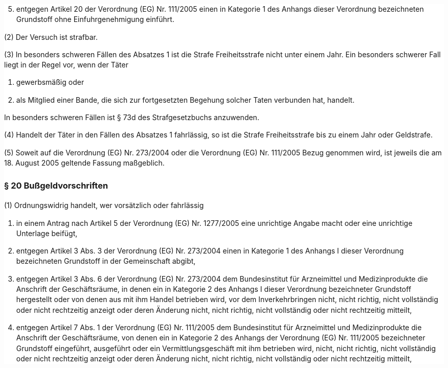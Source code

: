 
5.  entgegen Artikel 20 der Verordnung (EG) Nr. 111/2005 einen in
    Kategorie 1 des Anhangs dieser Verordnung bezeichneten Grundstoff ohne
    Einfuhrgenehmigung einführt.




(2) Der Versuch ist strafbar.

(3) In besonders schweren Fällen des Absatzes 1 ist die Strafe
Freiheitsstrafe nicht unter einem Jahr. Ein besonders schwerer Fall
liegt in der Regel vor, wenn der Täter

1.  gewerbsmäßig oder


2.  als Mitglied einer Bande, die sich zur fortgesetzten Begehung solcher
    Taten verbunden hat, handelt.



In besonders schweren Fällen ist § 73d des Strafgesetzbuchs
anzuwenden.

(4) Handelt der Täter in den Fällen des Absatzes 1 fahrlässig, so ist
die Strafe Freiheitsstrafe bis zu einem Jahr oder Geldstrafe.

(5) Soweit auf die Verordnung (EG) Nr. 273/2004 oder die Verordnung
(EG) Nr. 111/2005 Bezug genommen wird, ist jeweils die am 18. August
2005 geltende Fassung maßgeblich.


### § 20 Bußgeldvorschriften

(1) Ordnungswidrig handelt, wer vorsätzlich oder fahrlässig

1.  in einem Antrag nach Artikel 5 der Verordnung (EG) Nr. 1277/2005 eine
    unrichtige Angabe macht oder eine unrichtige Unterlage beifügt,


2.  entgegen Artikel 3 Abs. 3 der Verordnung (EG) Nr. 273/2004 einen in
    Kategorie 1 des Anhangs I dieser Verordnung bezeichneten Grundstoff in
    der Gemeinschaft abgibt,


3.  entgegen Artikel 3 Abs. 6 der Verordnung (EG) Nr. 273/2004 dem
    Bundesinstitut für Arzneimittel und Medizinprodukte die Anschrift der
    Geschäftsräume, in denen ein in Kategorie 2 des Anhangs I dieser
    Verordnung bezeichneter Grundstoff hergestellt oder von denen aus mit
    ihm Handel betrieben wird, vor dem Inverkehrbringen nicht, nicht
    richtig, nicht vollständig oder nicht rechtzeitig anzeigt oder deren
    Änderung nicht, nicht richtig, nicht vollständig oder nicht
    rechtzeitig mitteilt,


4.  entgegen Artikel 7 Abs. 1 der Verordnung (EG) Nr. 111/2005 dem
    Bundesinstitut für Arzneimittel und Medizinprodukte die Anschrift der
    Geschäftsräume, von denen ein in Kategorie 2 des Anhangs der
    Verordnung (EG) Nr. 111/2005 bezeichneter Grundstoff eingeführt,
    ausgeführt oder ein Vermittlungsgeschäft mit ihm betrieben wird,
    nicht, nicht richtig, nicht vollständig oder nicht rechtzeitig anzeigt
    oder deren Änderung nicht, nicht richtig, nicht vollständig oder nicht
    rechtzeitig mitteilt,
